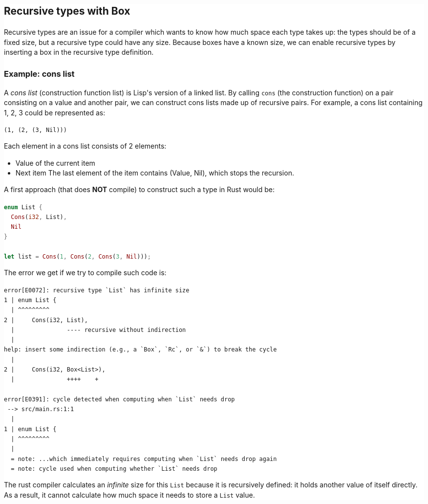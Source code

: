 ## Recursive types with Box<T>

Recursive types are an issue for a compiler which wants to know how much space each type takes up: the types should be of a fixed size, but a recursive type could have any size. Because boxes have a known size, we can enable recursive types by inserting a box in the recursive type definition.

### Example: cons list

A *cons list* (construction function list) is Lisp's version of a linked list. By calling `cons` (the construction function) on a pair consisting on a value and another pair, we can construct cons lists made up of recursive pairs. For example, a cons list containing 1, 2, 3 could be represented as:
```
(1, (2, (3, Nil)))
```
Each element in a cons list consists of 2 elements:
* Value of the current item
* Next item
The last element of the item contains (Value, Nil), which stops the recursion.

A first approach (that does **NOT** compile) to construct such a type in Rust would be:
```rust
enum List {
  Cons(i32, List),
  Nil
}

let list = Cons(1, Cons(2, Cons(3, Nil)));
```

The error we get if we try to compile such code is:
```
error[E0072]: recursive type `List` has infinite size
1 | enum List {
  | ^^^^^^^^^
2 |     Cons(i32, List),
  |               ---- recursive without indirection
  |
help: insert some indirection (e.g., a `Box`, `Rc`, or `&`) to break the cycle
  |
2 |     Cons(i32, Box<List>),
  |               ++++    +

error[E0391]: cycle detected when computing when `List` needs drop
 --> src/main.rs:1:1
  |
1 | enum List {
  | ^^^^^^^^^
  |
  = note: ...which immediately requires computing when `List` needs drop again
  = note: cycle used when computing whether `List` needs drop
```

The rust compiler calculates an *infinite* size for this `List` because it is recursively defined: it holds another value of itself directly. As a result, it cannot calculate how much space it needs to store a `List` value.
